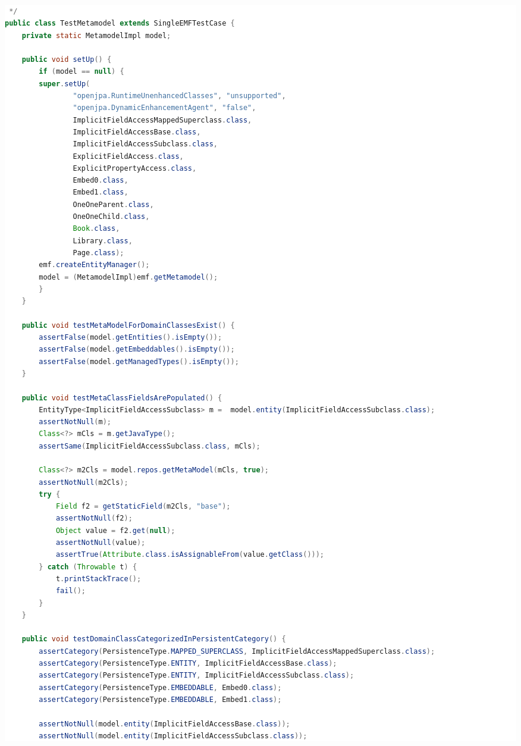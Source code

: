 ```java
 */
public class TestMetamodel extends SingleEMFTestCase {
    private static MetamodelImpl model;
    
    public void setUp() {
        if (model == null) {
    	super.setUp(
    	        "openjpa.RuntimeUnenhancedClasses", "unsupported",
    	        "openjpa.DynamicEnhancementAgent", "false",
    			ImplicitFieldAccessMappedSuperclass.class,
    	        ImplicitFieldAccessBase.class, 
    	        ImplicitFieldAccessSubclass.class,
    	        ExplicitFieldAccess.class, 
    	        ExplicitPropertyAccess.class,
    	        Embed0.class, 
    	        Embed1.class,
    	        OneOneParent.class,
    	        OneOneChild.class,
    	        Book.class,
    	        Library.class,
    	        Page.class);
    	emf.createEntityManager();
        model = (MetamodelImpl)emf.getMetamodel();
        }
    }
    
    public void testMetaModelForDomainClassesExist() {
        assertFalse(model.getEntities().isEmpty());
        assertFalse(model.getEmbeddables().isEmpty());
        assertFalse(model.getManagedTypes().isEmpty());
    }
    
    public void testMetaClassFieldsArePopulated() {
        EntityType<ImplicitFieldAccessSubclass> m =  model.entity(ImplicitFieldAccessSubclass.class);
        assertNotNull(m);
        Class<?> mCls = m.getJavaType();
        assertSame(ImplicitFieldAccessSubclass.class, mCls);
        
        Class<?> m2Cls = model.repos.getMetaModel(mCls, true);
        assertNotNull(m2Cls);
        try {
            Field f2 = getStaticField(m2Cls, "base");
            assertNotNull(f2);
            Object value = f2.get(null);
            assertNotNull(value);
            assertTrue(Attribute.class.isAssignableFrom(value.getClass()));
        } catch (Throwable t) {
            t.printStackTrace();
            fail();
        }
    }
    
    public void testDomainClassCategorizedInPersistentCategory() {
    	assertCategory(PersistenceType.MAPPED_SUPERCLASS, ImplicitFieldAccessMappedSuperclass.class);
    	assertCategory(PersistenceType.ENTITY, ImplicitFieldAccessBase.class);
    	assertCategory(PersistenceType.ENTITY, ImplicitFieldAccessSubclass.class);
    	assertCategory(PersistenceType.EMBEDDABLE, Embed0.class);
    	assertCategory(PersistenceType.EMBEDDABLE, Embed1.class);
    	
        assertNotNull(model.entity(ImplicitFieldAccessBase.class));
        assertNotNull(model.entity(ImplicitFieldAccessSubclass.class));      
```